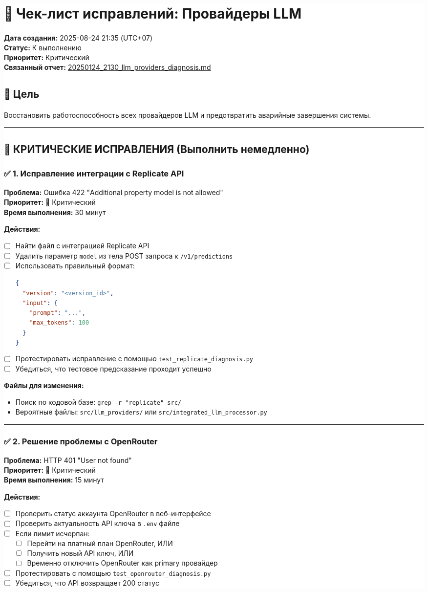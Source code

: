 # 🔧 Чек-лист исправлений: Провайдеры LLM

**Дата создания:** 2025-08-24 21:35 (UTC+07)  
**Статус:** К выполнению  
**Приоритет:** Критический  
**Связанный отчет:** [20250124_2130_llm_providers_diagnosis.md](20250124_2130_llm_providers_diagnosis.md)

## 🎯 Цель
Восстановить работоспособность всех провайдеров LLM и предотвратить аварийные завершения системы.

---

## 🚨 КРИТИЧЕСКИЕ ИСПРАВЛЕНИЯ (Выполнить немедленно)

### ✅ 1. Исправление интеграции с Replicate API
**Проблема:** Ошибка 422 "Additional property model is not allowed"  
**Приоритет:** 🔴 Критический  
**Время выполнения:** 30 минут  

**Действия:**
- [ ] Найти файл с интеграцией Replicate API
- [ ] Удалить параметр `model` из тела POST запроса к `/v1/predictions`
- [ ] Использовать правильный формат:
  ```json
  {
    "version": "<version_id>",
    "input": {
      "prompt": "...",
      "max_tokens": 100
    }
  }
  ```
- [ ] Протестировать исправление с помощью `test_replicate_diagnosis.py`
- [ ] Убедиться, что тестовое предсказание проходит успешно

**Файлы для изменения:**
- Поиск по кодовой базе: `grep -r "replicate" src/`
- Вероятные файлы: `src/llm_providers/` или `src/integrated_llm_processor.py`

---

### ✅ 2. Решение проблемы с OpenRouter
**Проблема:** HTTP 401 "User not found"  
**Приоритет:** 🔴 Критический  
**Время выполнения:** 15 минут  

**Действия:**
- [ ] Проверить статус аккаунта OpenRouter в веб-интерфейсе
- [ ] Проверить актуальность API ключа в `.env` файле
- [ ] Если лимит исчерпан:
  - [ ] Перейти на платный план OpenRouter, ИЛИ
  - [ ] Получить новый API ключ, ИЛИ
  - [ ] Временно отключить OpenRouter как primary провайдер
- [ ] Протестировать с помощью `test_openrouter_diagnosis.py`
- [ ] Убедиться, что API возвращает 200 статус
